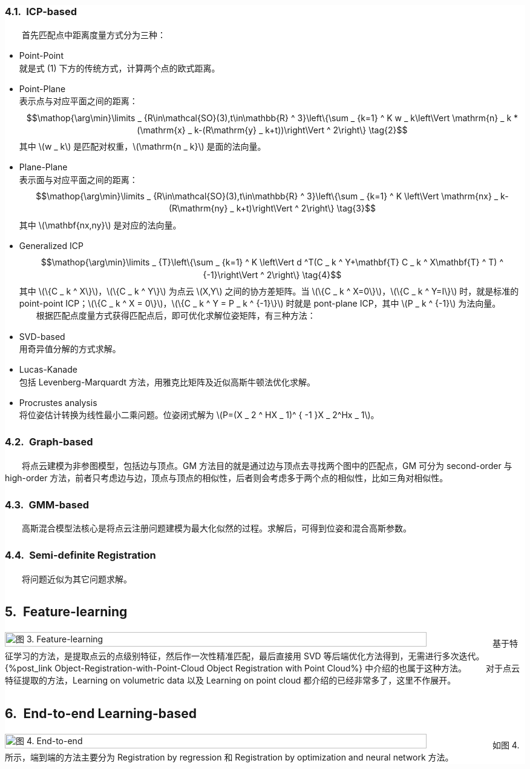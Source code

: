 ### 4.1.&ensp;ICP-based
　　首先匹配点中距离度量方式分为三种：

- Point-Point  
就是式 (1) 下方的传统方式，计算两个点的欧式距离。
- Point-Plane  
表示点与对应平面之间的距离：
$$\mathop{\arg\min}\limits _ {R\in\mathcal{SO}(3),t\in\mathbb{R} ^ 3}\left\{\sum _ {k=1} ^ K w _ k\left\Vert \mathrm{n} _ k * (\mathrm{x} _ k-(R\mathrm{y} _ k+t))\right\Vert ^ 2\right\} \tag{2}$$
其中 \\(w _ k\\) 是匹配对权重，\\(\\mathrm{n _ k}\\) 是面的法向量。
- Plane-Plane  
表示面与对应平面之间的距离：
$$\mathop{\arg\min}\limits _ {R\in\mathcal{SO}(3),t\in\mathbb{R} ^ 3}\left\{\sum _ {k=1} ^ K \left\Vert \mathrm{nx} _ k-(R\mathrm{ny} _ k+t)\right\Vert ^ 2\right\} \tag{3}$$
其中 \\(\\mathbf{nx,ny}\\) 是对应的法向量。
- Generalized ICP  
$$\mathop{\arg\min}\limits _ {T}\left\{\sum _ {k=1} ^ K \left\Vert d ^T(C _ k ^ Y+\mathbf{T} C _ k ^ X\mathbf{T} ^ T) ^ {-1}\right\Vert ^ 2\right\} \tag{4}$$
其中 \\(\\{C _ k ^ X\\}\\)，\\(\\{C _ k ^ Y\\}\\) 为点云 \\(X,Y\\) 之间的协方差矩阵。当 \\(\\{C _ k ^ X=0\\}\\)，\\(\\{C _ k ^ Y=I\\}\\) 时，就是标准的 point-point ICP；\\(\\{C _ k ^ X = 0\\}\\)，\\(\\{C _ k ^ Y = P _ k ^ {-1}\\}\\) 时就是 pont-plane ICP，其中 \\(P _ k ^ {-1}\\) 为法向量。  
　　根据匹配点度量方式获得匹配点后，即可优化求解位姿矩阵，有三种方法：

- SVD-based  
用奇异值分解的方式求解。
- Lucas-Kanade  
包括 Levenberg-Marquardt 方法，用雅克比矩阵及近似高斯牛顿法优化求解。
- Procrustes analysis  
将位姿估计转换为线性最小二乘问题。位姿闭式解为 \\(P=(X _ 2 ^ HX _ 1)^ { -1 }X _ 2^Hx _ 1\\)。

### 4.2.&ensp;Graph-based
　　将点云建模为非参图模型，包括边与顶点。GM 方法目的就是通过边与顶点去寻找两个图中的匹配点，GM 可分为 second-order 与 high-order 方法，前者只考虑边与边，顶点与顶点的相似性，后者则会考虑多于两个点的相似性，比如三角对相似性。

### 4.3.&ensp;GMM-based
　　高斯混合模型法核心是将点云注册问题建模为最大化似然的过程。求解后，可得到位姿和混合高斯参数。

### 4.4.&ensp;Semi-definite Registration
　　将问题近似为其它问题求解。

## 5.&ensp;Feature-learning
<img src="feature-learning.png" width="90%" height="90%" title="图 3. Feature-learning">
　　基于特征学习的方法，是提取点云的点级别特征，然后作一次性精准匹配，最后直接用 SVD 等后端优化方法得到，无需进行多次迭代。{%post_link Object-Registration-with-Point-Cloud Object Registration with Point Cloud%} 中介绍的也属于这种方法。  
　　对于点云特征提取的方法，Learning on volumetric data 以及 Learning on point cloud 都介绍的已经非常多了，这里不作展开。

## 6.&ensp;End-to-end Learning-based
<img src="end-end.png" width="90%" height="90%" title="图 4. End-to-end">
　　如图 4. 所示，端到端的方法主要分为 Registration by regression 和 Registration by optimization and neural network 方法。
